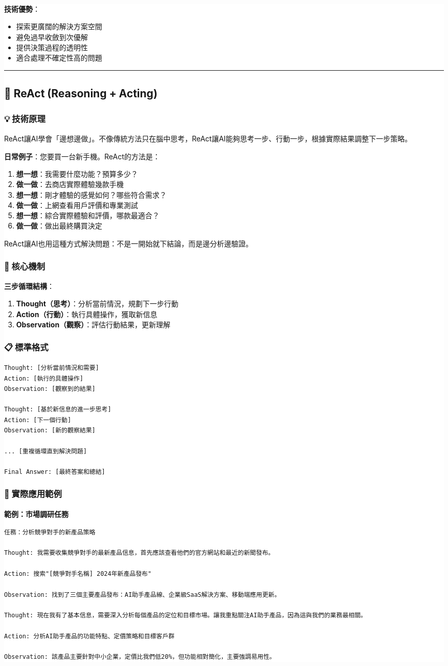 **技術優勢**：
- 探索更廣闊的解決方案空間
- 避免過早收斂到次優解
- 提供決策過程的透明性
- 適合處理不確定性高的問題

---

## 🔄 ReAct (Reasoning + Acting)

### 💡 技術原理

ReAct讓AI學會「邊想邊做」。不像傳統方法只在腦中思考，ReAct讓AI能夠思考一步、行動一步，根據實際結果調整下一步策略。

**日常例子**：您要買一台新手機。ReAct的方法是：

1. **想一想**：我需要什麼功能？預算多少？
2. **做一做**：去商店實際體驗幾款手機
3. **想一想**：剛才體驗的感覺如何？哪些符合需求？
4. **做一做**：上網查看用戶評價和專業測試
5. **想一想**：綜合實際體驗和評價，哪款最適合？
6. **做一做**：做出最終購買決定

ReAct讓AI也用這種方式解決問題：不是一開始就下結論，而是邊分析邊驗證。

### 🔬 核心機制

**三步循環結構**：

1. **Thought（思考）**：分析當前情況，規劃下一步行動
2. **Action（行動）**：執行具體操作，獲取新信息
3. **Observation（觀察）**：評估行動結果，更新理解

### 📋 標準格式

```
Thought: [分析當前情況和需要]
Action: [執行的具體操作]
Observation: [觀察到的結果]

Thought: [基於新信息的進一步思考]
Action: [下一個行動]
Observation: [新的觀察結果]

... [重複循環直到解決問題]

Final Answer: [最終答案和總結]
```

### 💼 實際應用範例

**範例：市場調研任務**

```
任務：分析競爭對手的新產品策略

Thought: 我需要收集競爭對手的最新產品信息，首先應該查看他們的官方網站和最近的新聞發布。

Action: 搜索"[競爭對手名稱] 2024年新產品發布"

Observation: 找到了三個主要產品發布：AI助手產品線、企業級SaaS解決方案、移動端應用更新。

Thought: 現在我有了基本信息，需要深入分析每個產品的定位和目標市場。讓我重點關注AI助手產品，因為這與我們的業務最相關。

Action: 分析AI助手產品的功能特點、定價策略和目標客戶群

Observation: 該產品主要針對中小企業，定價比我們低20%，但功能相對簡化，主要強調易用性。
```